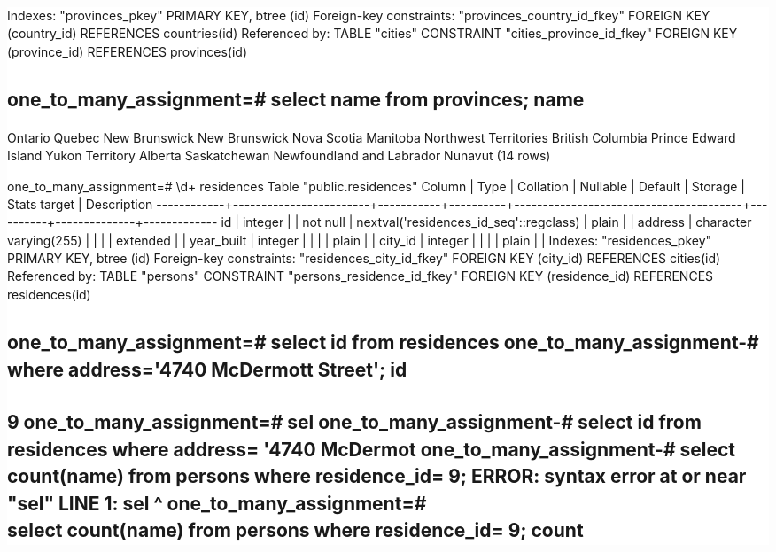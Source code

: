 Indexes:
    "provinces_pkey" PRIMARY KEY, btree (id)
Foreign-key constraints:
    "provinces_country_id_fkey" FOREIGN KEY (country_id) REFERENCES countries(id)
Referenced by:
    TABLE "cities" CONSTRAINT "cities_province_id_fkey" FOREIGN KEY (province_id) REFERENCES provinces(id)

one_to_many_assignment=# select name from provinces;
           name            
---------------------------
 Ontario
 Quebec
 New Brunswick
 New Brunswick
 Nova Scotia
 Manitoba
 Northwest Territories
 British Columbia
 Prince Edward Island
 Yukon Territory
 Alberta
 Saskatchewan
 Newfoundland and Labrador
 Nunavut
(14 rows)

one_to_many_assignment=# \d+ residences
                                                          Table "public.residences"
   Column   |          Type          | Collation | Nullable |                Default                 | Storage  | Stats target | Description 
------------+------------------------+-----------+----------+----------------------------------------+----------+--------------+-------------
 id         | integer                |           | not null | nextval('residences_id_seq'::regclass) | plain    |              | 
 address    | character varying(255) |           |          |                                        | extended |              | 
 year_built | integer                |           |          |                                        | plain    |              | 
 city_id    | integer                |           |          |                                        | plain    |              | 
Indexes:
    "residences_pkey" PRIMARY KEY, btree (id)
Foreign-key constraints:
    "residences_city_id_fkey" FOREIGN KEY (city_id) REFERENCES cities(id)
Referenced by:
    TABLE "persons" CONSTRAINT "persons_residence_id_fkey" FOREIGN KEY (residence_id) REFERENCES residences(id)

one_to_many_assignment=# select id from residences
one_to_many_assignment-# where address='4740 McDermott Street';
 id 
----
  9
one_to_many_assignment=# sel
one_to_many_assignment-# select id from residences where address= '4740 McDermot 
one_to_many_assignment-# select count(name) from persons where residence_id= 9;
ERROR:  syntax error at or near "sel"
LINE 1: sel
        ^
one_to_many_assignment=#    
select count(name) from persons where residence_id= 9;
 count 
-------